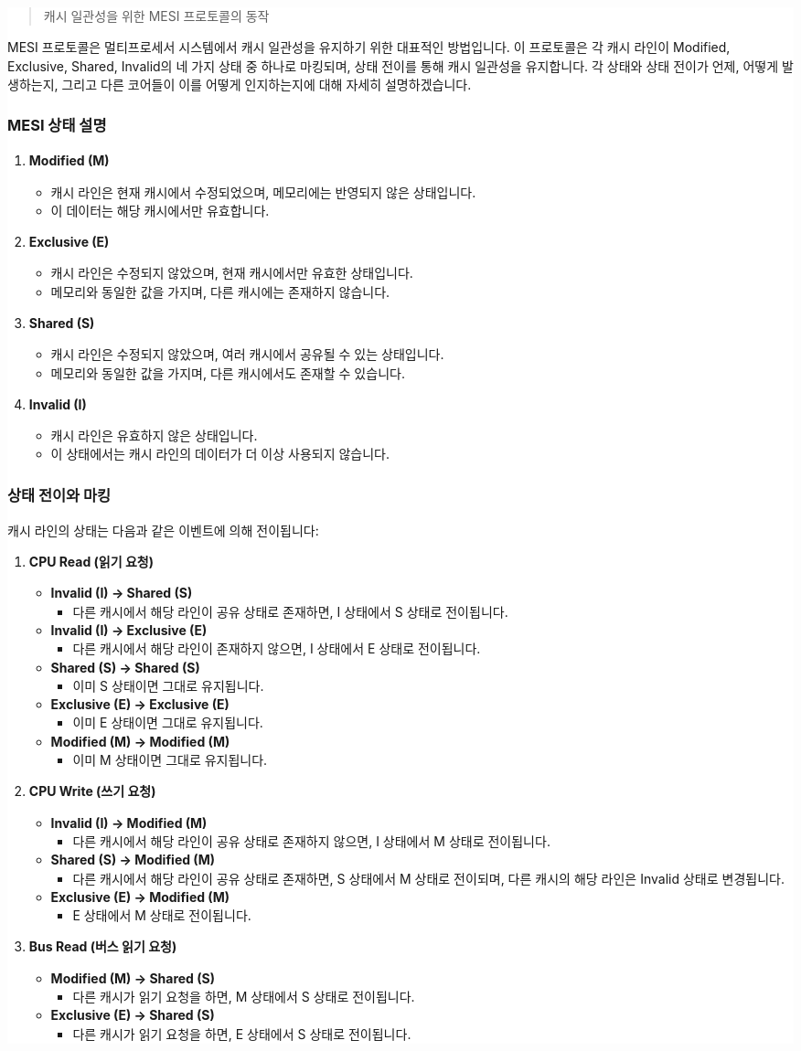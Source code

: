 > 캐시 일관성을 위한 MESI 프로토콜의 동작

MESI 프로토콜은 멀티프로세서 시스템에서 캐시 일관성을 유지하기 위한 대표적인 방법입니다. 이 프로토콜은 각 캐시 라인이 Modified, Exclusive, Shared, Invalid의 네 가지 상태 중 하나로 마킹되며, 상태 전이를 통해 캐시 일관성을 유지합니다. 각 상태와 상태 전이가 언제, 어떻게 발생하는지, 그리고 다른 코어들이 이를 어떻게 인지하는지에 대해 자세히 설명하겠습니다.

### MESI 상태 설명

1. **Modified (M)**

   - 캐시 라인은 현재 캐시에서 수정되었으며, 메모리에는 반영되지 않은 상태입니다.
   - 이 데이터는 해당 캐시에서만 유효합니다.

2. **Exclusive (E)**

   - 캐시 라인은 수정되지 않았으며, 현재 캐시에서만 유효한 상태입니다.
   - 메모리와 동일한 값을 가지며, 다른 캐시에는 존재하지 않습니다.

3. **Shared (S)**

   - 캐시 라인은 수정되지 않았으며, 여러 캐시에서 공유될 수 있는 상태입니다.
   - 메모리와 동일한 값을 가지며, 다른 캐시에서도 존재할 수 있습니다.

4. **Invalid (I)**

   - 캐시 라인은 유효하지 않은 상태입니다.
   - 이 상태에서는 캐시 라인의 데이터가 더 이상 사용되지 않습니다.

### 상태 전이와 마킹

캐시 라인의 상태는 다음과 같은 이벤트에 의해 전이됩니다:

1. **CPU Read (읽기 요청)**

   - **Invalid (I) → Shared (S)**
     - 다른 캐시에서 해당 라인이 공유 상태로 존재하면, I 상태에서 S 상태로 전이됩니다.
   - **Invalid (I) → Exclusive (E)**
     - 다른 캐시에서 해당 라인이 존재하지 않으면, I 상태에서 E 상태로 전이됩니다.
   - **Shared (S) → Shared (S)**
     - 이미 S 상태이면 그대로 유지됩니다.
   - **Exclusive (E) → Exclusive (E)**
     - 이미 E 상태이면 그대로 유지됩니다.
   - **Modified (M) → Modified (M)**
     - 이미 M 상태이면 그대로 유지됩니다.

2. **CPU Write (쓰기 요청)**

   - **Invalid (I) → Modified (M)**
     - 다른 캐시에서 해당 라인이 공유 상태로 존재하지 않으면, I 상태에서 M 상태로 전이됩니다.
   - **Shared (S) → Modified (M)**
     - 다른 캐시에서 해당 라인이 공유 상태로 존재하면, S 상태에서 M 상태로 전이되며, 다른 캐시의 해당 라인은 Invalid 상태로 변경됩니다.
   - **Exclusive (E) → Modified (M)**
     - E 상태에서 M 상태로 전이됩니다.

3. **Bus Read (버스 읽기 요청)**

   - **Modified (M) → Shared (S)**
     - 다른 캐시가 읽기 요청을 하면, M 상태에서 S 상태로 전이됩니다.
   - **Exclusive (E) → Shared (S)**
     - 다른 캐시가 읽기 요청을 하면, E 상태에서 S 상태로 전이됩니다.
